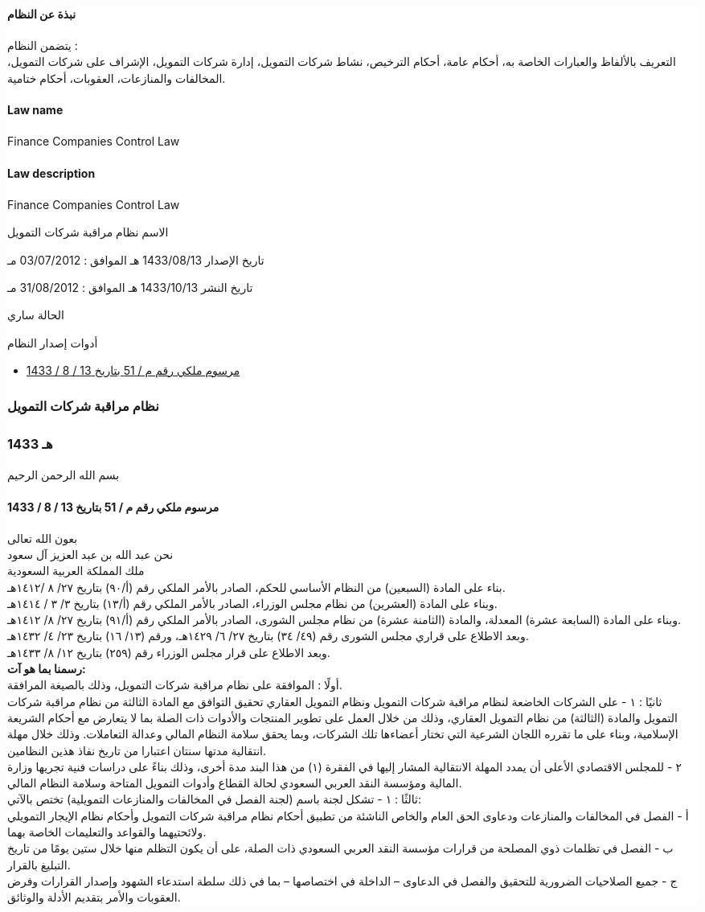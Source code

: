 #### نبذة عن النظام

يتضمن النظام :   
التعريف بالألفاظ والعبارات الخاصة به، أحكام عامة، أحكام الترخيص، نشاط شركات التمويل، إدارة شركات التمويل، الإشراف على شركات التمويل، المخالفات والمنازعات، العقوبات، أحكام ختامية. 

  


#### Law name

Finance Companies Control Law 

#### Law description

Finance Companies Control Law 


الاسم نظام مراقبة شركات التمويل

تاريخ الإصدار 1433/08/13 هـ الموافق : 03/07/2012 مـ

تاريخ النشر 1433/10/13 هـ الموافق : 31/08/2012 مـ 

الحالة ساري

أدوات إصدار النظام

  * [مرسوم ملكي رقم م / 51 بتاريخ 13 / 8 / 1433](/BoeLaws/Laws/Viewer/cf8a0318-784a-4290-9267-a9b200a76203?lawId=f53c97f5-d253-4828-89d4-a9a700f2d829)




### نظام مراقبة شركات التمويل

### 1433 هـ

بسم الله الرحمن الرحيم

#### مرسوم ملكي رقم م / 51 بتاريخ 13 / 8 / 1433

بعون الله تعالى   
نحن عبد الله بن عبد العزيز آل سعود   
ملك المملكة العربية السعودية  
بناء على المادة (السبعين) من النظام الأساسي للحكم، الصادر بالأمر الملكي رقم (أ/٩٠) بتاريخ ٢٧/ ٨ /١٤١٢هـ.   
وبناء على المادة (العشرين) من نظام مجلس الوزراء، الصادر بالأمر الملكي رقم (أ/١٣) بتاريخ ٣/ ٣ / ١٤١٤هـ.   
وبناء على المادة (السابعة عشرة) المعدلة، والمادة (الثامنة عشرة) من نظام مجلس الشورى، الصادر بالأمر الملكي رقم (أ/٩١) بتاريخ ٢٧/ ٨/ ١٤١٢هـ.   
وبعد الاطلاع على قراري مجلس الشورى رقم (٤٩/ ٣٤) بتاريخ ٢٧/ ٦/ ١٤٢٩هـ، ورقم (١٣/ ١٦) بتاريخ ٢٣/ ٤/ ١٤٣٢هـ.   
وبعد الاطلاع على قرار مجلس الوزراء رقم (٢٥٩) بتاريخ ١٢/ ٨/ ١٤٣٣هـ.   
**رسمنا بما هو آت:**  
أولًا : الموافقة على نظام مراقبة شركات التمويل، وذلك بالصيغة المرافقة.   
ثانيًا : ١ - على الشركات الخاضعة لنظام مراقبة شركات التمويل ونظام التمويل العقاري تحقيق التوافق مع المادة الثالثة من نظام مراقبة شركات التمويل والمادة (الثالثة) من نظام التمويل العقاري، وذلك من خلال العمل على تطوير المنتجات والأدوات ذات الصلة بما لا يتعارض مع أحكام الشريعة الإسلامية، وبناء على ما تقرره اللجان الشرعية التي تختار أعضاءها تلك الشركات، وبما يحقق سلامة النظام المالي وعدالة التعاملات. وذلك خلال مهلة انتقالية مدتها سنتان اعتبارا من تاريخ نفاذ هذين النظامين.   
٢ - للمجلس الاقتصادي الأعلى أن يمدد المهلة الانتقالية المشار إليها في الفقرة (١) من هذا البند مدة أخرى، وذلك بناءً على دراسات فنية تجريها وزارة المالية ومؤسسة النقد العربي السعودي لحالة القطاع وأدوات التمويل المتاحة وسلامة النظام المالي.   
ثالثًا : ١ - تشكل لجنة باسم (لجنة الفصل في المخالفات والمنازعات التمويلية) تختص بالآتي:  
أ - الفصل في المخالفات والمنازعات ودعاوى الحق العام والخاص الناشئة من تطبيق أحكام نظام مراقبة شركات التمويل وأحكام نظام الإيجار التمويلي ولائحتيهما والقواعد والتعليمات الخاصة بهما.   
ب - الفصل في تظلمات ذوي المصلحة من قرارات مؤسسة النقد العربي السعودي ذات الصلة، على أن يكون التظلم منها خلال ستين يومًا من تاريخ التبليغ بالقرار.   
ج - جميع الصلاحيات الضرورية للتحقيق والفصل في الدعاوى – الداخلة في اختصاصها – بما في ذلك سلطة استدعاء الشهود وإصدار القرارات وفرض العقوبات والأمر بتقديم الأدلة والوثائق.  